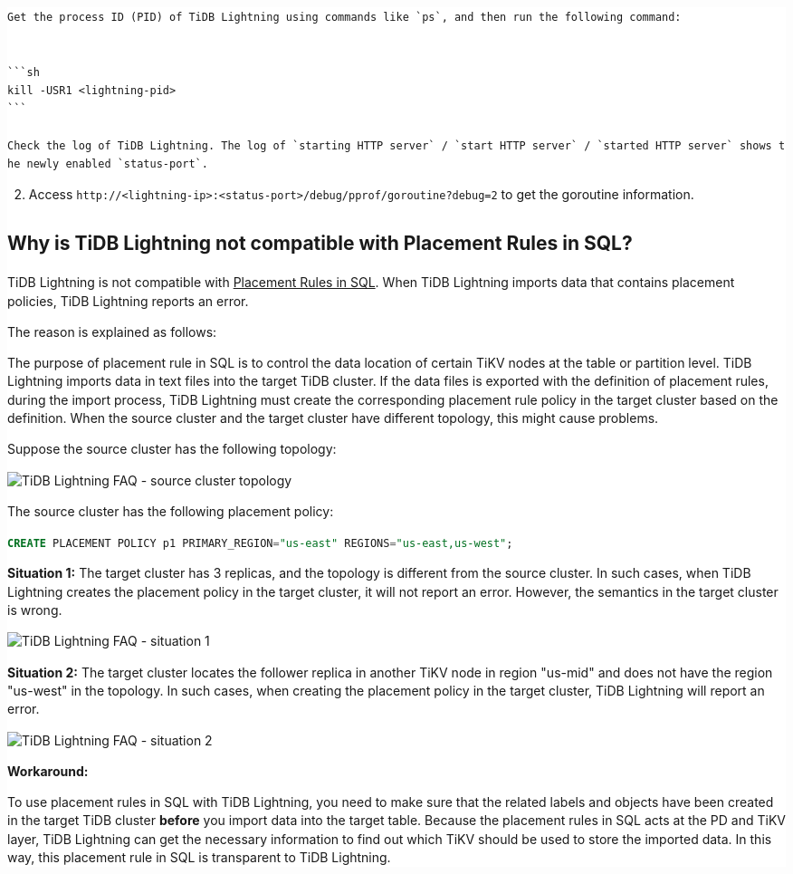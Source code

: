     Get the process ID (PID) of TiDB Lightning using commands like `ps`, and then run the following command:

    
    ```sh
    kill -USR1 <lightning-pid>
    ```

    Check the log of TiDB Lightning. The log of `starting HTTP server` / `start HTTP server` / `started HTTP server` shows the newly enabled `status-port`.

2. Access `http://<lightning-ip>:<status-port>/debug/pprof/goroutine?debug=2` to get the goroutine information.

## Why is TiDB Lightning not compatible with Placement Rules in SQL?

TiDB Lightning is not compatible with [Placement Rules in SQL](/placement-rules-in-sql.md). When TiDB Lightning imports data that contains placement policies, TiDB Lightning reports an error.

The reason is explained as follows:

The purpose of placement rule in SQL is to control the data location of certain TiKV nodes at the table or partition level. TiDB Lightning imports data in text files into the target TiDB cluster. If the data files is exported with the definition of placement rules, during the import process, TiDB Lightning must create the corresponding placement rule policy in the target cluster based on the definition. When the source cluster and the target cluster have different topology, this might cause problems.

Suppose the source cluster has the following topology:

![TiDB Lightning FAQ - source cluster topology](https://download.pingcap.com/images/docs/lightning-faq-source-cluster-topology.jpg)

The source cluster has the following placement policy:

```sql
CREATE PLACEMENT POLICY p1 PRIMARY_REGION="us-east" REGIONS="us-east,us-west";
```

**Situation 1:** The target cluster has 3 replicas, and the topology is different from the source cluster. In such cases, when TiDB Lightning creates the placement policy in the target cluster, it will not report an error. However, the semantics in the target cluster is wrong.

![TiDB Lightning FAQ - situation 1](https://download.pingcap.com/images/docs/lightning-faq-situation-1.jpg)

**Situation 2:** The target cluster locates the follower replica in another TiKV node in region "us-mid" and does not have the region "us-west" in the topology. In such cases, when creating the placement policy in the target cluster, TiDB Lightning will report an error.

![TiDB Lightning FAQ - situation 2](https://download.pingcap.com/images/docs/lightning-faq-situation-2.jpg)

**Workaround:**

To use placement rules in SQL with TiDB Lightning, you need to make sure that the related labels and objects have been created in the target TiDB cluster **before** you import data into the target table. Because the placement rules in SQL acts at the PD and TiKV layer, TiDB Lightning can get the necessary information to find out which TiKV should be used to store the imported data. In this way, this placement rule in SQL is transparent to TiDB Lightning.
